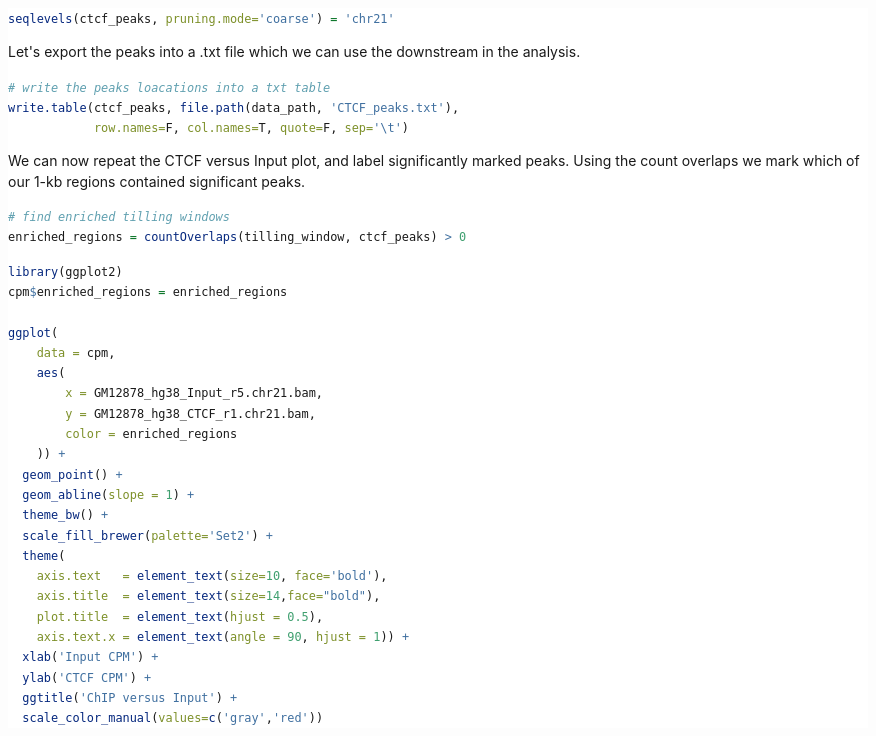 ```r
seqlevels(ctcf_peaks, pruning.mode='coarse') = 'chr21'
```

Let's export the peaks into a .txt file which we can use the downstream in the analysis.


```r
# write the peaks loacations into a txt table
write.table(ctcf_peaks, file.path(data_path, 'CTCF_peaks.txt'), 
            row.names=F, col.names=T, quote=F, sep='\t')
```


We can now repeat the CTCF versus Input plot, and label significantly marked peaks. Using the count overlaps we mark which of our 1-kb regions contained significant peaks.


```r
# find enriched tilling windows
enriched_regions = countOverlaps(tilling_window, ctcf_peaks) > 0
```



```r
library(ggplot2)
cpm$enriched_regions = enriched_regions 

ggplot(
    data = cpm, 
    aes(
        x = GM12878_hg38_Input_r5.chr21.bam, 
        y = GM12878_hg38_CTCF_r1.chr21.bam, 
        color = enriched_regions
    )) +
  geom_point() +
  geom_abline(slope = 1) +
  theme_bw() +
  scale_fill_brewer(palette='Set2') +
  theme(
    axis.text   = element_text(size=10, face='bold'),
    axis.title  = element_text(size=14,face="bold"),
    plot.title  = element_text(hjust = 0.5),
    axis.text.x = element_text(angle = 90, hjust = 1)) +
  xlab('Input CPM') +
  ylab('CTCF CPM') +
  ggtitle('ChIP versus Input') +
  scale_color_manual(values=c('gray','red'))
```

<div class="figure" style="text-align: center">